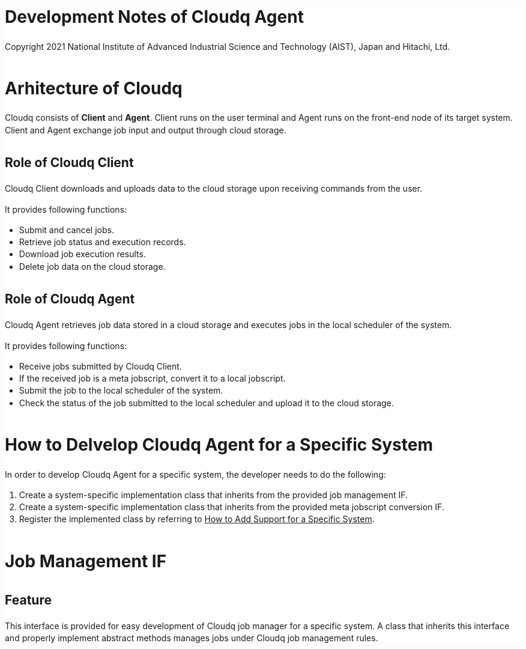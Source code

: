 # Development Notes of Cloudq Agent

Copyright 2021 National Institute of Advanced Industrial Science and Technology (AIST), Japan and
Hitachi, Ltd.


# Arhitecture of Cloudq
Cloudq consists of **Client** and **Agent**.
Client runs on the user terminal and Agent runs on the front-end node of its target system.
Client and Agent exchange job input and output through cloud storage.

## Role of Cloudq Client
Cloudq Client downloads and uploads data to the cloud storage upon receiving commands from the user.

It provides following functions:
- Submit and cancel jobs.
- Retrieve job status and execution records.
- Download job execution results.
- Delete job data on the cloud storage.

## Role of Cloudq Agent
Cloudq Agent retrieves job data stored in a cloud storage and executes jobs in the local scheduler of the system.

It provides following functions:
- Receive jobs submitted by Cloudq Client.
- If the received job is a meta jobscript, convert it to a local jobscript.
- Submit the job to the local scheduler of the system.
- Check the status of the job submitted to the local scheduler and upload it to the cloud storage.


# How to Delvelop Cloudq Agent for a Specific System
In order to develop Cloudq Agent for a specific system, the developer needs to do the following:
1. Create a system-specific implementation class that inherits from the provided job management IF.
2. Create a system-specific implementation class that inherits from the provided meta jobscript conversion IF.
3. Register the implemented class by referring to [How to Add Support for a Specific System](#how-to-add-support-for-a-specific-system).


# Job Management IF
## Feature
This interface is provided for easy development of Cloudq job manager for a specific system.
A class that inherits this interface and properly implement abstract methods manages jobs under Cloudq job management rules.
